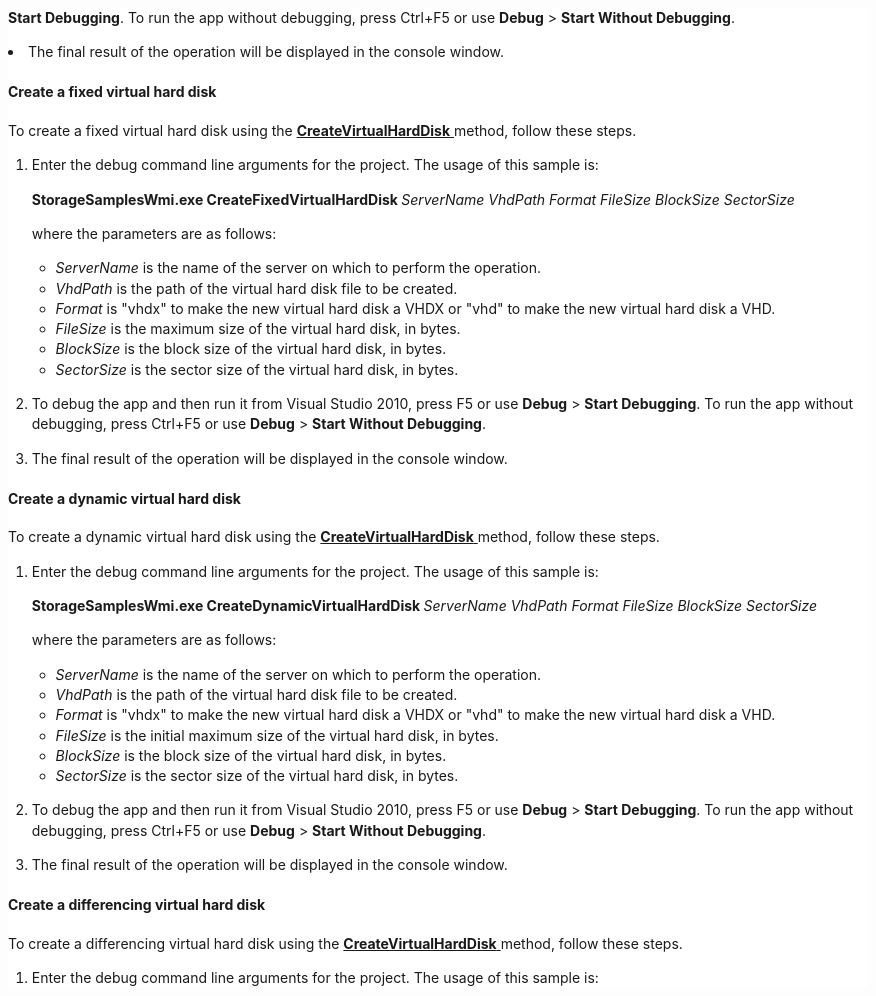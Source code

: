 <b>Start Debugging</b>. To run the app without debugging, press Ctrl&#43;F5 or use <b>
Debug</b> &gt; <b>Start Without Debugging</b>.</p>
</li><li>The final result of the operation will be displayed in the console window. </li></ol>
<h4><a id="Create__a_fixed_virtual_hard_disk"></a><a id="create__a_fixed_virtual_hard_disk"></a><a id="CREATE__A_FIXED_VIRTUAL_HARD_DISK"></a>Create a fixed virtual hard disk</h4>
<p>To create a fixed virtual hard disk using the <a href="http://msdn.microsoft.com/en-us/library/Hh850039">
<b>CreateVirtualHardDisk</b> </a>method, follow these steps.</p>
<ol>
<li>
<p>Enter the debug command line arguments for the project. The usage of this sample is:</p>
<p><b>StorageSamplesWmi.exe CreateFixedVirtualHardDisk </b><i>ServerName</i> <b></b><i>VhdPath</i>
<b></b><i>Format</i> <b></b><i>FileSize</i> <b></b><i>BlockSize</i> <b></b><i>SectorSize</i>
</p>
<p>where the parameters are as follows:</p>
<ul>
<li><i>ServerName</i> is the name of the server on which to perform the operation.
</li><li><i>VhdPath</i> is the path of the virtual hard disk file to be created. </li><li><i>Format</i> is &quot;vhdx&quot; to make the new virtual hard disk a VHDX or &quot;vhd&quot; to make the new virtual hard disk a VHD.
</li><li><i>FileSize</i> is the maximum size of the virtual hard disk, in bytes. </li><li><i>BlockSize</i> is the block size of the virtual hard disk, in bytes. </li><li><i>SectorSize</i> is the sector size of the virtual hard disk, in bytes. </li></ul>
<p></p>
</li><li>
<p>To debug the app and then run it from Visual Studio&nbsp;2010, press F5 or use <b>Debug</b> &gt;
<b>Start Debugging</b>. To run the app without debugging, press Ctrl&#43;F5 or use <b>
Debug</b> &gt; <b>Start Without Debugging</b>.</p>
</li><li>The final result of the operation will be displayed in the console window. </li></ol>
<h4><a id="Create__a_dynamic_virtual_hard_disk"></a><a id="create__a_dynamic_virtual_hard_disk"></a><a id="CREATE__A_DYNAMIC_VIRTUAL_HARD_DISK"></a>Create a dynamic virtual hard disk</h4>
<p>To create a dynamic virtual hard disk using the <a href="http://msdn.microsoft.com/en-us/library/Hh850039">
<b>CreateVirtualHardDisk</b> </a>method, follow these steps.</p>
<ol>
<li>
<p>Enter the debug command line arguments for the project. The usage of this sample is:</p>
<p><b>StorageSamplesWmi.exe CreateDynamicVirtualHardDisk </b><i>ServerName</i> <b>
</b><i>VhdPath</i> <b></b><i>Format</i> <b></b><i>FileSize</i> <b></b><i>BlockSize</i>
<b></b><i>SectorSize</i> </p>
<p>where the parameters are as follows:</p>
<ul>
<li><i>ServerName</i> is the name of the server on which to perform the operation.
</li><li><i>VhdPath</i> is the path of the virtual hard disk file to be created. </li><li><i>Format</i> is &quot;vhdx&quot; to make the new virtual hard disk a VHDX or &quot;vhd&quot; to make the new virtual hard disk a VHD.
</li><li><i>FileSize</i> is the initial maximum size of the virtual hard disk, in bytes.
</li><li><i>BlockSize</i> is the block size of the virtual hard disk, in bytes. </li><li><i>SectorSize</i> is the sector size of the virtual hard disk, in bytes. </li></ul>
<p></p>
</li><li>
<p>To debug the app and then run it from Visual Studio&nbsp;2010, press F5 or use <b>Debug</b> &gt;
<b>Start Debugging</b>. To run the app without debugging, press Ctrl&#43;F5 or use <b>
Debug</b> &gt; <b>Start Without Debugging</b>.</p>
</li><li>The final result of the operation will be displayed in the console window. </li></ol>
<h4><a id="Create_a_differencing_virtual_hard_disk"></a><a id="create_a_differencing_virtual_hard_disk"></a><a id="CREATE_A_DIFFERENCING_VIRTUAL_HARD_DISK"></a>Create a differencing virtual hard disk</h4>
<p>To create a differencing virtual hard disk using the <a href="http://msdn.microsoft.com/en-us/library/Hh850039">
<b>CreateVirtualHardDisk</b> </a>method, follow these steps.</p>
<ol>
<li>
<p>Enter the debug command line arguments for the project. The usage of this sample is:</p>